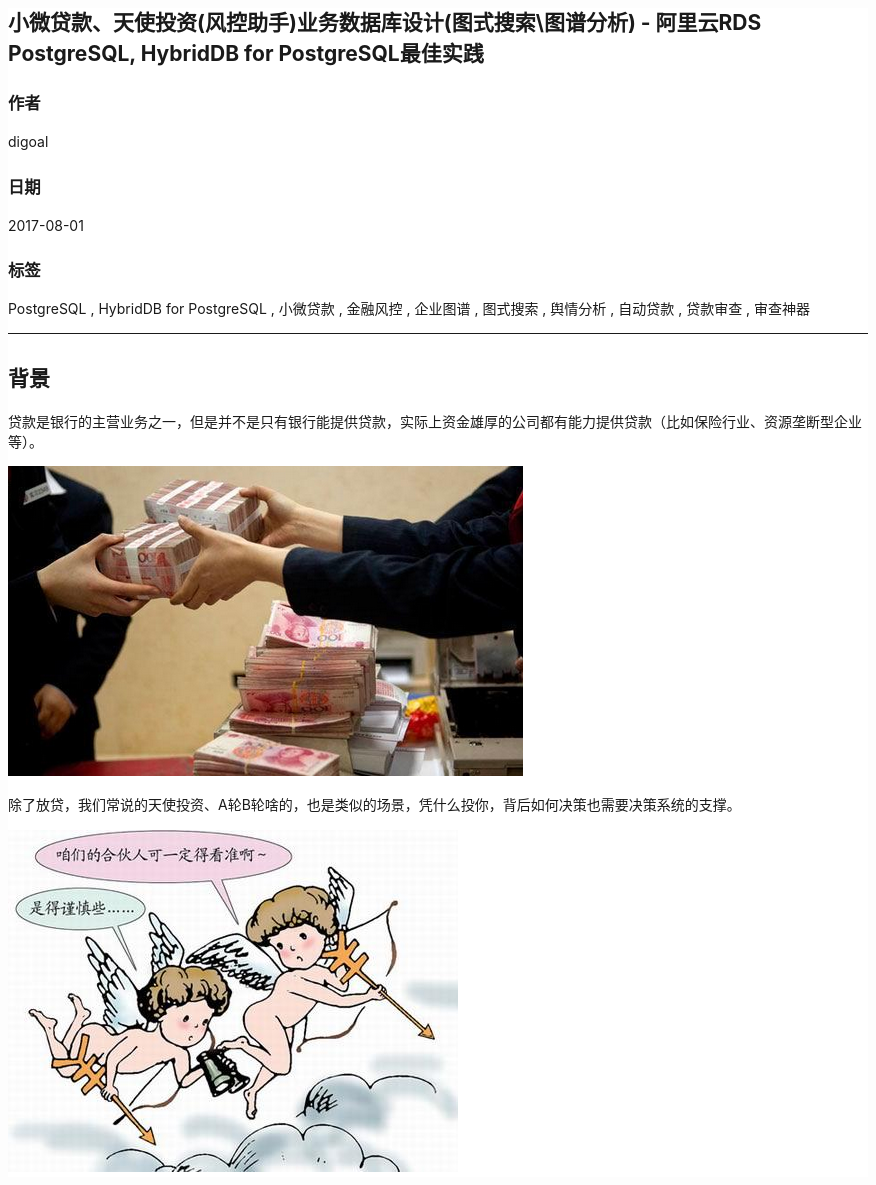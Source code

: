 ## 小微贷款、天使投资(风控助手)业务数据库设计(图式搜索\图谱分析) - 阿里云RDS PostgreSQL, HybridDB for PostgreSQL最佳实践  
     
### 作者     
digoal    
    
### 日期    
2017-08-01    
    
### 标签    
PostgreSQL , HybridDB for PostgreSQL , 小微贷款 , 金融风控 , 企业图谱 , 图式搜索 , 舆情分析 , 自动贷款 , 贷款审查 , 审查神器    
    
----    
    
## 背景    
贷款是银行的主营业务之一，但是并不是只有银行能提供贷款，实际上资金雄厚的公司都有能力提供贷款（比如保险行业、资源垄断型企业等）。  
  
![pic](20170801_01_pic_005.png)  
  
除了放贷，我们常说的天使投资、A轮B轮啥的，也是类似的场景，凭什么投你，背后如何决策也需要决策系统的支撑。  
  
![pic](20170801_01_pic_006.jpg)  
  